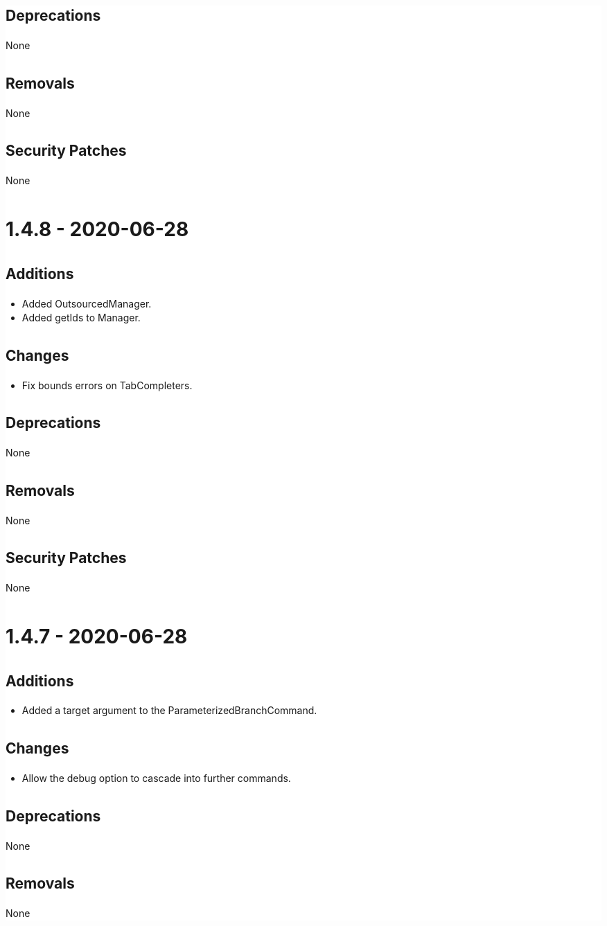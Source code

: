 ## Deprecations
None

## Removals
None

## Security Patches
None

# 1.4.8 - 2020-06-28

## Additions
* Added OutsourcedManager.
* Added getIds to Manager.

## Changes
* Fix bounds errors on TabCompleters.

## Deprecations
None

## Removals
None

## Security Patches
None

# 1.4.7 - 2020-06-28

## Additions
* Added a target argument to the ParameterizedBranchCommand.

## Changes
* Allow the debug option to cascade into further commands.

## Deprecations
None

## Removals
None
